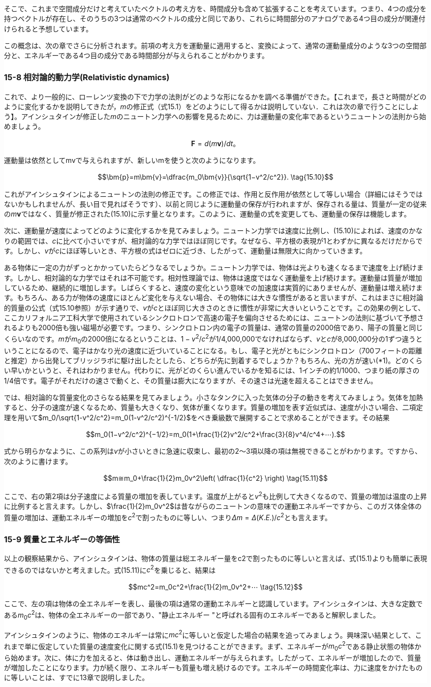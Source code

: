 そこで、これまで空間成分だけと考えていたベクトルの考え方を、時間成分も含めて拡張することを考えています。つまり、4つの成分を持つベクトルが存在し、そのうちの3つは通常のベクトルの成分と同じであり、これらに時間部分のアナログである4つ目の成分が関連付けられると予想しています。

この概念は、次の章でさらに分析されます。前項の考え方を運動量に適用すると、変換によって、通常の運動量成分のような3つの空間部分と、エネルギーである4つ目の成分である時間部分が与えられることがわかります。

### 15-8 相対論的動力学(Relativistic dynamics)



これで、より一般的に、ローレンツ変換の下で力学の法則がどのような形になるかを調べる準備ができた。【これまで，長さと時間がどのように変化するかを説明してきたが，$m$の修正式（式15.1）をどのようにして得るかは説明していない．これは次の章で行うことにしよう】。アインシュタインが修正した$m$のニュートン力学への影響を見るために、力は運動量の変化率であるというニュートンの法則から始めましょう。

$$\bm{F}=d(m\bm{v})/dt。$$

運動量は依然としてmvで与えられますが、新しいmを使うと次のようになります。

$$\bm{p}=m\bm{v}=\dfrac{m_0\bm{v}}{\sqrt{1−v^2/c^2}}. \tag{15.10}$$

これがアインシュタインによるニュートンの法則の修正です。この修正では、作用と反作用が依然として等しい場合（詳細にはそうではないかもしれませんが、長い目で見ればそうです）、以前と同じように運動量の保存が行われますが、保存される量は、質量が一定の従来の$m\bm{v}$ではなく、質量が修正された(15.10)に示す量となります。このように、運動量の式を変更しても、運動量の保存は機能します。

次に、運動量が速度によってどのように変化するかを見てみましょう。ニュートン力学では速度に比例し、(15.10)によれば、速度のかなりの範囲では、$c$に比べて小さいですが、相対論的な力学ではほぼ同じです。なぜなら、平方根の表現が1とわずかに異なるだけだからです。しかし、$v$が$c$にほぼ等しいとき、平方根の式はゼロに近づき、したがって、運動量は無限大に向かっていきます。

ある物体に一定の力がずっとかかっていたらどうなるでしょうか。ニュートン力学では、物体は光よりも速くなるまで速度を上げ続けます。しかし、相対論的な力学ではそれは不可能です。相対性理論では、物体は速度ではなく運動量を上げ続けます。運動量は質量が増加しているため、継続的に増加します。しばらくすると、速度の変化という意味での加速度は実質的にありませんが、運動量は増え続けます。もちろん、ある力が物体の速度にほとんど変化を与えない場合、その物体には大きな慣性があると言いますが、これはまさに相対論的質量の公式（式15.10参照）が示す通りで、$v$が$c$とほぼ同じ大きさのときに慣性が非常に大きいということです。この効果の例として、ここカリフォルニア工科大学で使用されているシンクロトロンで高速の電子を偏向させるためには、ニュートンの法則に基づいて予想されるよりも2000倍も強い磁場が必要です。つまり、シンクロトロン内の電子の質量は、通常の質量の2000倍であり、陽子の質量と同じくらいなのです。$m$が$m_0$の2000倍になるということは、$1-v^2/c^2$が1/4,000,000でなければならず、$v$と$c$が8,000,000分の1ずつ違うということになるので、電子はかなり光の速度に近づいていることになる。もし、電子と光がともにシンクロトロン（700フィートの距離と推定）から出発してブリッジラボに駆け出したとしたら、どちらが先に到着するでしょうか？もちろん、光の方が速い(*1)。どのくらい早いかというと、それはわかりません。代わりに、光がどのくらい進んでいるかを知るには、1インチの約1/1000、つまり紙の厚さの1/4倍です。電子がそれだけの速さで動くと、その質量は膨大になりますが、その速さは光速を超えることはできません。

では、相対論的な質量変化のさらなる結果を見てみましょう。小さなタンクに入った気体の分子の動きを考えてみましょう。気体を加熱すると、分子の速度が速くなるため、質量も大きくなり、気体が重くなります。質量の増加を表す近似式は、速度が小さい場合、二項定理を用いて$m_0/\sqrt{1-v^2/c^2}=m_0(1-v^2/c^2)^{-1/2}$をべき乗級数で展開することで求めることができます。その結果

$$m_0(1−v^2/c^2)^{−1/2}=m_0(1+\frac{1}{2}v^2/c^2+\frac{3}{8}v^4/c^4+⋯).$$

式から明らかなように、この系列は$v$が小さいときに急速に収束し、最初の2〜3項以降の項は無視できることがわかります。ですから、次のように書けます。

$$m≅m_0+\frac{1}{2}m_0v^2\left( \dfrac{1}{c^2} \right) \tag{15.11}$$

ここで、右の第2項は分子速度による質量の増加を表しています。温度が上がると$v^2$も比例して大きくなるので、質量の増加は温度の上昇に比例すると言えます。しかし、$\frac{1}{2}m_0v^2$は昔ながらのニュートンの意味での運動エネルギーですから、このガス体全体の質量の増加は、運動エネルギーの増加を$c^2$で割ったものに等しい、つまり$Δm=Δ(K.E.)/c^2$とも言えます。

### 15-9 質量とエネルギーの等価性

以上の観察結果から、アインシュタインは、物体の質量は総エネルギー量をc2で割ったものに等しいと言えば、式(15.1)よりも簡単に表現できるのではないかと考えました。式(15.11)に$c^2$を乗じると、結果は

$$mc^2=m_0c^2+\frac{1}{2}m_0v^2+⋯ \tag{15.12}$$

ここで、左の項は物体の全エネルギーを表し、最後の項は通常の運動エネルギーと認識しています。アインシュタインは、大きな定数である$m_0c^2$は、物体の全エネルギーの一部であり、"静止エネルギー "と呼ばれる固有のエネルギーであると解釈しました。

アインシュタインのように、物体のエネルギーは常に$mc^2$に等しいと仮定した場合の結果を追ってみましょう。興味深い結果として、これまで単に仮定していた質量の速度変化に関する式(15.1)を見つけることができます。まず、エネルギーが$m_0c^2$である静止状態の物体から始めます。次に、体に力を加えると、体は動き出し、運動エネルギーが与えられます。したがって、エネルギーが増加したので、質量が増加したことになります。力が続く限り、エネルギーも質量も増え続けるのです。エネルギーの時間変化率は、力に速度をかけたものに等しいことは、すでに13章で説明しました。
